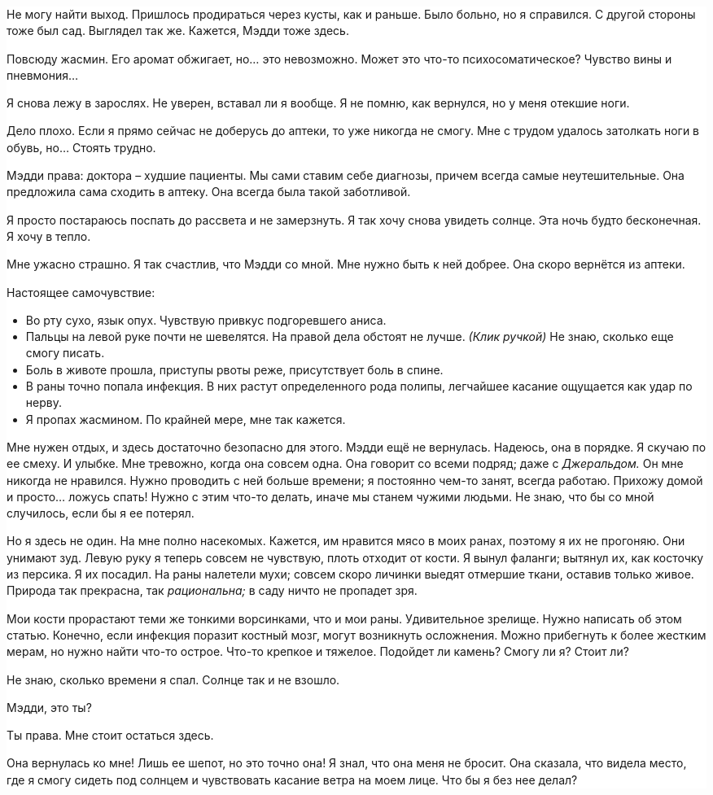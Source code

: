 Не могу найти выход. Пришлось продираться через кусты, как и раньше. Было больно, но я справился. С другой стороны тоже был сад. Выглядел так же. Кажется, Мэдди тоже здесь.

Повсюду жасмин. Его аромат обжигает, но… это невозможно. Может это что-то психосоматическое? Чувство вины и пневмония…

Я снова лежу в зарослях. Не уверен, вставал ли я вообще. Я не помню, как вернулся, но у меня отекшие ноги.

Дело плохо. Если я прямо сейчас не доберусь до аптеки, то уже никогда не смогу. Мне с трудом удалось затолкать ноги в обувь, но… Стоять трудно.

Мэдди права: доктора – худшие пациенты. Мы сами ставим себе диагнозы, причем всегда самые неутешительные. Она предложила сама сходить в аптеку. Она всегда была такой заботливой.

Я просто постараюсь поспать до рассвета и не замерзнуть. Я так хочу снова увидеть солнце. Эта ночь будто бесконечная. Я хочу в тепло.

Мне ужасно страшно. Я так счастлив, что Мэдди со мной. Мне нужно быть к ней добрее. Она скоро вернётся из аптеки.

Настоящее самочувствие:
- Во рту сухо, язык опух. Чувствую привкус подгоревшего аниса.
- Пальцы на левой руке почти не шевелятся. На правой дела обстоят не лучше. _(Клик ручкой)_ Не знаю, сколько еще смогу писать.
- Боль в животе прошла, приступы рвоты реже, присутствует боль в спине. 
- В раны точно попала инфекция. В них растут определенного рода полипы, легчайшее касание ощущается как удар по нерву. 
- Я пропах жасмином. По крайней мере, мне так кажется.

Мне нужен отдых, и здесь достаточно безопасно для этого. Мэдди ещё не вернулась. Надеюсь, она в порядке. Я скучаю по ее смеху. И улыбке.
Мне тревожно, когда она совсем одна. Она говорит со всеми подряд; даже с _Джеральдом._ Он мне никогда не нравился. Нужно проводить с ней больше времени; я постоянно чем-то занят, всегда работаю. Прихожу домой и просто… ложусь спать! Нужно с этим что-то делать, иначе мы станем чужими людьми. Не знаю, что бы со мной случилось, если бы я ее потерял.

Но я здесь не один. На мне полно насекомых. Кажется, им нравится мясо в моих ранах, поэтому я их не прогоняю. Они унимают зуд.
Левую руку я теперь совсем не чувствую, плоть отходит от кости. Я вынул фаланги; вытянул их, как косточку из персика. Я их посадил. На раны налетели мухи; совсем скоро личинки выедят отмершие ткани, оставив только живое. Природа так прекрасна, так _рациональна;_ в саду ничто не пропадет зря.

Мои кости прорастают теми же тонкими ворсинками, что и мои раны. Удивительное зрелище. Нужно написать об этом статью. Конечно, если инфекция поразит костный мозг, могут возникнуть осложнения. Можно прибегнуть к более жестким мерам, но нужно найти что-то острое. Что-то крепкое и тяжелое. Подойдет ли камень? Смогу ли я? Стоит ли?

Не знаю, сколько времени я спал. Солнце так и не взошло. 

Мэдди, это ты?

Ты права. Мне стоит остаться здесь.

Она вернулась ко мне! Лишь ее шепот, но это точно она! Я знал, что она меня не бросит. Она сказала, что видела место, где я смогу сидеть под солнцем и чувствовать касание ветра на моем лице. Что бы я без нее делал?
